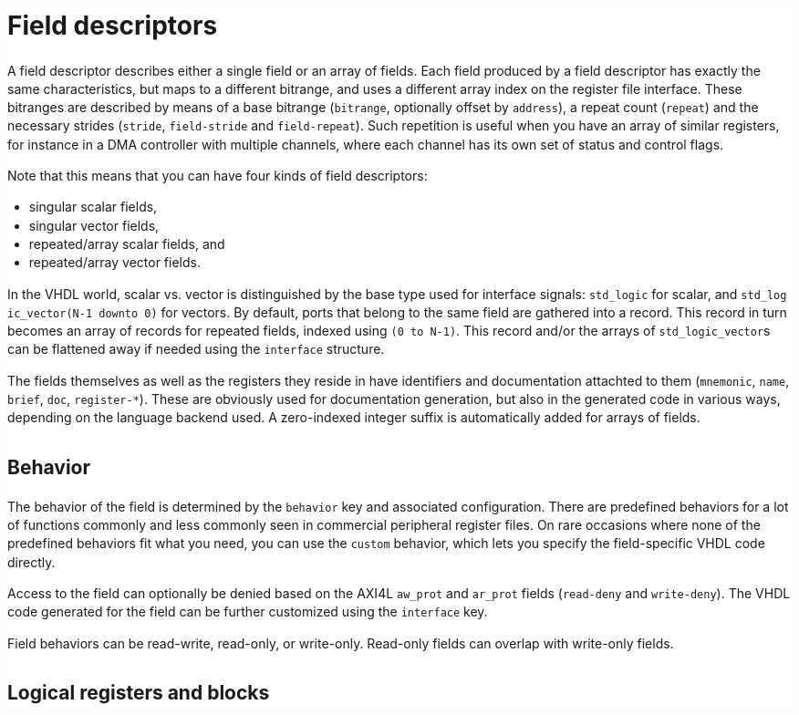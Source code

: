 # Field descriptors

A field descriptor describes either a single field or an array of
fields. Each field produced by a field descriptor has exactly the same
characteristics, but maps to a different bitrange, and uses a different
array index on the register file interface. These bitranges are described
by means of a base bitrange (`bitrange`, optionally offset by `address`), a
repeat count (`repeat`) and the necessary strides (`stride`, `field-stride`
and `field-repeat`). Such repetition is useful when you have an array of
similar registers, for instance in a DMA controller with multiple channels,
where each channel has its own set of status and control flags.

Note that this means that you can have four kinds of field descriptors:

 - singular scalar fields,
 - singular vector fields,
 - repeated/array scalar fields, and
 - repeated/array vector fields.

In the VHDL world, scalar vs. vector is distinguished by the base type used
for interface signals: `std_logic` for scalar, and
`std_logic_vector(N-1 downto 0)` for vectors. By default, ports that belong
to the same field are gathered into a record. This record in turn becomes
an array of records for repeated fields, indexed using `(0 to N-1)`. This
record and/or the arrays of `std_logic_vector`s can be flattened away if
needed using the `interface` structure.

The fields themselves as well as the registers they reside in have
identifiers and documentation attachted to them (`mnemonic`, `name`,
`brief`, `doc`, `register-*`). These are obviously used for documentation
generation, but also in the generated code in various ways, depending on
the language backend used. A zero-indexed integer suffix is automatically
added for arrays of fields.

## Behavior

The behavior of the field is determined by the `behavior` key and
associated configuration. There are predefined behaviors for a lot of
functions commonly and less commonly seen in commercial peripheral register
files. On rare occasions where none of the predefined behaviors fit what
you need, you can use the `custom` behavior, which lets you specify the
field-specific VHDL code directly.

Access to the field can optionally be denied based on the AXI4L `aw_prot`
and `ar_prot` fields (`read-deny` and `write-deny`). The VHDL code
generated for the field can be further customized using the `interface`
key.

Field behaviors can be read-write, read-only, or write-only. Read-only
fields can overlap with write-only fields.

## Logical registers and blocks
